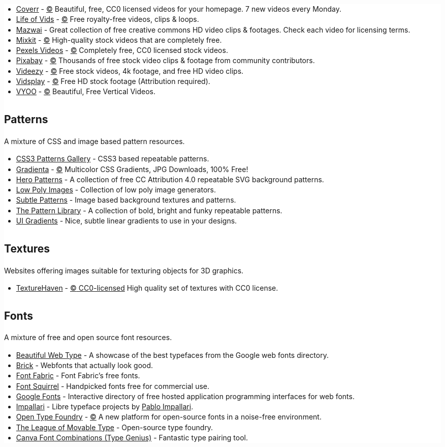 -   [Coverr](http://coverr.co/) - [:copyright:](https://creativecommons.org/publicdomain/zero/1.0/) Beautiful, free, CC0 licensed videos for your homepage. 7 new videos every Monday.
-   [Life of Vids](http://www.lifeofvids.com/) - [:copyright:](https://creativecommons.org/publicdomain/zero/1.0/) Free royalty-free videos, clips & loops.
-   [Mazwai](http://mazwai.com/) - Great collection of free creative commons HD video clips & footages. Check each video for licensing terms.
-   [Mixkit](https://mixkit.co/free-stock-video/) - [:copyright:](https://mixkit.co/license/#videoFree) High-quality stock videos that are completely free.
-   [Pexels Videos](https://videos.pexels.com/) - [:copyright:](https://creativecommons.org/publicdomain/zero/1.0/) Completely free, CC0 licensed stock videos.
-   [Pixabay](https://pixabay.com/videos/) - [:copyright:](https://pixabay.com/service/license/) Thousands of free stock video clips & footage from community contributors.
-   [Videezy](https://www.videezy.com) - [:copyright:](https://www.videezy.com/terms) Free stock videos, 4k footage, and free HD video clips.
-   [Vidsplay](http://www.vidsplay.com/) - [:copyright:](http://www.vidsplay.com/terms.html) Free HD stock footage (Attribution required).
-   [VYOO](http://www.veed.io/vyoo) - [:copyright:](http://www.veed.io/vyoo/terms) Beautiful, Free Vertical Videos.

Patterns
--------

A mixture of CSS and image based pattern resources.

-   [CSS3 Patterns Gallery](http://lea.verou.me/css3patterns/) - CSS3 based repeatable patterns.
-   [Gradienta](https://gradienta.io/) - [:copyright:](https://gradienta.io/license) Multicolor CSS Gradients, JPG Downloads, 100% Free!
-   [Hero Patterns](http://www.heropatterns.com/) - A collection of free CC Attribution 4.0 repeatable SVG background patterns.
-   [Low Poly Images](https://digital.com/blog/best-low-poly-generators/) - Collection of low poly image generators.
-   [Subtle Patterns](https://www.toptal.com/designers/subtlepatterns/) - Image based background textures and patterns.
-   [The Pattern Library](http://thepatternlibrary.com/) - A collection of bold, bright and funky repeatable patterns.
-   [UI Gradients](https://uigradients.com/) - Nice, subtle linear gradients to use in your designs.

Textures
--------

Websites offering images suitable for texturing objects for 3D graphics.

-   [TextureHaven](https://texturehaven.com) - [:copyright: CC0-licensed](https://creativecommons.org/publicdomain/zero/1.0/) High quality set of textures with CC0 license.

Fonts
-----

A mixture of free and open source font resources.

-   [Beautiful Web Type](https://beautifulwebtype.com) - A showcase of the best typefaces from the Google web fonts directory.
-   [Brick](https://github.com/alfredxing/brick) - Webfonts that actually look good.
-   [Font Fabric](http://www.fontfabric.com/category/free/) - Font Fabric’s free fonts.
-   [Font Squirrel](https://www.fontsquirrel.com) - Handpicked fonts free for commercial use.
-   [Google Fonts](https://fonts.google.com/) - Interactive directory of free hosted application programming interfaces for web fonts.
-   [Impallari](http://www.impallari.com/) - Libre typeface projects by [Pablo Impallari](https://github.com/impallari).
-   [Open Type Foundry](http://open-foundry.com/hot30) - [:copyright:](http://open-foundry.com/about) A new platform for open-source fonts in a noise-free environment.
-   [The League of Movable Type](https://www.theleagueofmoveabletype.com/) - Open-source type foundry.
-   [Canva Font Combinations (Type Genius)](https://www.canva.com/font-combinations/) - Fantastic type pairing tool.
